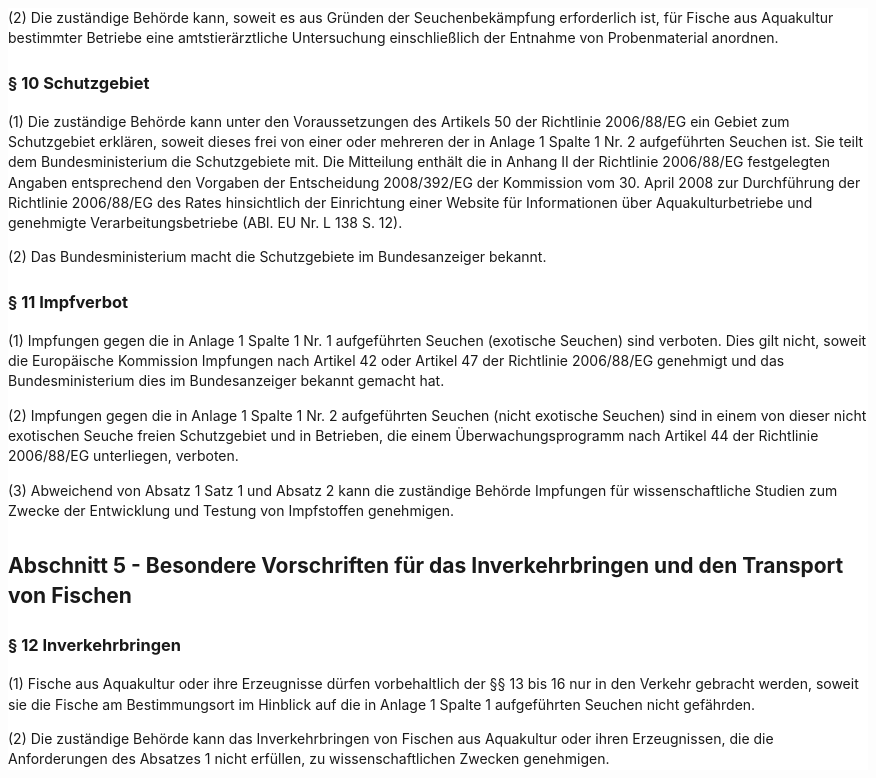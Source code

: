 (2) Die zuständige Behörde kann, soweit es aus Gründen der
Seuchenbekämpfung erforderlich ist, für Fische aus Aquakultur
bestimmter Betriebe eine amtstierärztliche Untersuchung einschließlich
der Entnahme von Probenmaterial anordnen.


### § 10 Schutzgebiet

(1) Die zuständige Behörde kann unter den Voraussetzungen des Artikels
50 der Richtlinie 2006/88/EG ein Gebiet zum Schutzgebiet erklären,
soweit dieses frei von einer oder mehreren der in Anlage 1 Spalte 1
Nr. 2 aufgeführten Seuchen ist. Sie teilt dem Bundesministerium die
Schutzgebiete mit. Die Mitteilung enthält die in Anhang II der
Richtlinie 2006/88/EG festgelegten Angaben entsprechend den Vorgaben
der Entscheidung 2008/392/EG der Kommission vom 30. April 2008 zur
Durchführung der Richtlinie 2006/88/EG des Rates hinsichtlich der
Einrichtung einer Website für Informationen über Aquakulturbetriebe
und genehmigte Verarbeitungsbetriebe (ABl. EU Nr. L 138 S. 12).

(2) Das Bundesministerium macht die Schutzgebiete im Bundesanzeiger
bekannt.


### § 11 Impfverbot

(1) Impfungen gegen die in Anlage 1 Spalte 1 Nr. 1 aufgeführten
Seuchen (exotische Seuchen) sind verboten. Dies gilt nicht, soweit die
Europäische Kommission Impfungen nach Artikel 42 oder Artikel 47 der
Richtlinie 2006/88/EG genehmigt und das Bundesministerium dies im
Bundesanzeiger bekannt gemacht hat.

(2) Impfungen gegen die in Anlage 1 Spalte 1 Nr. 2 aufgeführten
Seuchen (nicht exotische Seuchen) sind in einem von dieser nicht
exotischen Seuche freien Schutzgebiet und in Betrieben, die einem
Überwachungsprogramm nach Artikel 44 der Richtlinie 2006/88/EG
unterliegen, verboten.

(3) Abweichend von Absatz 1 Satz 1 und Absatz 2 kann die zuständige
Behörde Impfungen für wissenschaftliche Studien zum Zwecke der
Entwicklung und Testung von Impfstoffen genehmigen.


## Abschnitt 5 - Besondere Vorschriften für das Inverkehrbringen und den Transport von Fischen


### § 12 Inverkehrbringen

(1) Fische aus Aquakultur oder ihre Erzeugnisse dürfen vorbehaltlich
der §§ 13 bis 16 nur in den Verkehr gebracht werden, soweit sie die
Fische am Bestimmungsort im Hinblick auf die in Anlage 1 Spalte 1
aufgeführten Seuchen nicht gefährden.

(2) Die zuständige Behörde kann das Inverkehrbringen von Fischen aus
Aquakultur oder ihren Erzeugnissen, die die Anforderungen des Absatzes
1 nicht erfüllen, zu wissenschaftlichen Zwecken genehmigen.
